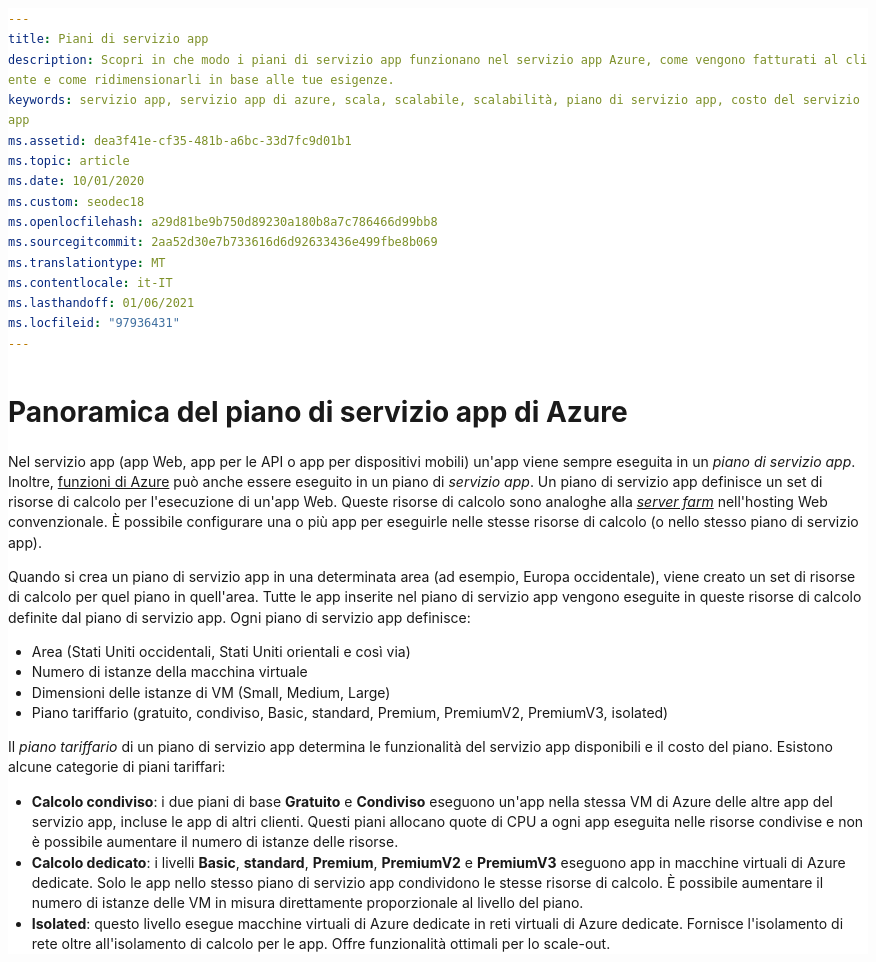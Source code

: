 ```yaml
---
title: Piani di servizio app
description: Scopri in che modo i piani di servizio app funzionano nel servizio app Azure, come vengono fatturati al cliente e come ridimensionarli in base alle tue esigenze.
keywords: servizio app, servizio app di azure, scala, scalabile, scalabilità, piano di servizio app, costo del servizio app
ms.assetid: dea3f41e-cf35-481b-a6bc-33d7fc9d01b1
ms.topic: article
ms.date: 10/01/2020
ms.custom: seodec18
ms.openlocfilehash: a29d81be9b750d89230a180b8a7c786466d99bb8
ms.sourcegitcommit: 2aa52d30e7b733616d6d92633436e499fbe8b069
ms.translationtype: MT
ms.contentlocale: it-IT
ms.lasthandoff: 01/06/2021
ms.locfileid: "97936431"
---
```

# <a name="azure-app-service-plan-overview"></a>Panoramica del piano di servizio app di Azure

Nel servizio app (app Web, app per le API o app per dispositivi mobili) un'app viene sempre eseguita in un _piano di servizio app_. Inoltre, [funzioni di Azure](../azure-functions/dedicated-plan.md) può anche essere eseguito in un piano di _servizio app_. Un piano di servizio app definisce un set di risorse di calcolo per l'esecuzione di un'app Web. Queste risorse di calcolo sono analoghe alla [_server farm_](https://wikipedia.org/wiki/Server_farm) nell'hosting Web convenzionale. È possibile configurare una o più app per eseguirle nelle stesse risorse di calcolo (o nello stesso piano di servizio app).

Quando si crea un piano di servizio app in una determinata area (ad esempio, Europa occidentale), viene creato un set di risorse di calcolo per quel piano in quell'area. Tutte le app inserite nel piano di servizio app vengono eseguite in queste risorse di calcolo definite dal piano di servizio app. Ogni piano di servizio app definisce:

- Area (Stati Uniti occidentali, Stati Uniti orientali e così via)
- Numero di istanze della macchina virtuale
- Dimensioni delle istanze di VM (Small, Medium, Large)
- Piano tariffario (gratuito, condiviso, Basic, standard, Premium, PremiumV2, PremiumV3, isolated)

Il _piano tariffario_ di un piano di servizio app determina le funzionalità del servizio app disponibili e il costo del piano. Esistono alcune categorie di piani tariffari:

- **Calcolo condiviso**: i due piani di base **Gratuito** e **Condiviso** eseguono un'app nella stessa VM di Azure delle altre app del servizio app, incluse le app di altri clienti. Questi piani allocano quote di CPU a ogni app eseguita nelle risorse condivise e non è possibile aumentare il numero di istanze delle risorse.
- **Calcolo dedicato**: i livelli **Basic**, **standard**, **Premium**, **PremiumV2** e **PremiumV3** eseguono app in macchine virtuali di Azure dedicate. Solo le app nello stesso piano di servizio app condividono le stesse risorse di calcolo. È possibile aumentare il numero di istanze delle VM in misura direttamente proporzionale al livello del piano.
- **Isolated**: questo livello esegue macchine virtuali di Azure dedicate in reti virtuali di Azure dedicate. Fornisce l'isolamento di rete oltre all'isolamento di calcolo per le app. Offre funzionalità ottimali per lo scale-out.
